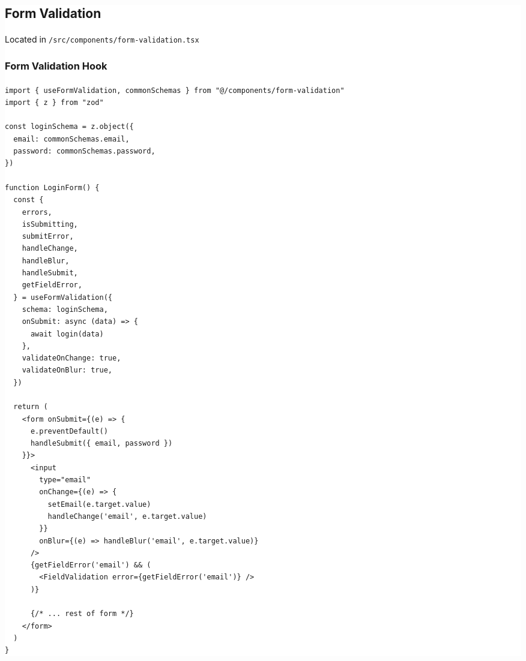 
## Form Validation

Located in `/src/components/form-validation.tsx`

### Form Validation Hook
```tsx
import { useFormValidation, commonSchemas } from "@/components/form-validation"
import { z } from "zod"

const loginSchema = z.object({
  email: commonSchemas.email,
  password: commonSchemas.password,
})

function LoginForm() {
  const {
    errors,
    isSubmitting,
    submitError,
    handleChange,
    handleBlur,
    handleSubmit,
    getFieldError,
  } = useFormValidation({
    schema: loginSchema,
    onSubmit: async (data) => {
      await login(data)
    },
    validateOnChange: true,
    validateOnBlur: true,
  })

  return (
    <form onSubmit={(e) => {
      e.preventDefault()
      handleSubmit({ email, password })
    }}>
      <input
        type="email"
        onChange={(e) => {
          setEmail(e.target.value)
          handleChange('email', e.target.value)
        }}
        onBlur={(e) => handleBlur('email', e.target.value)}
      />
      {getFieldError('email') && (
        <FieldValidation error={getFieldError('email')} />
      )}
      
      {/* ... rest of form */}
    </form>
  )
}
```
